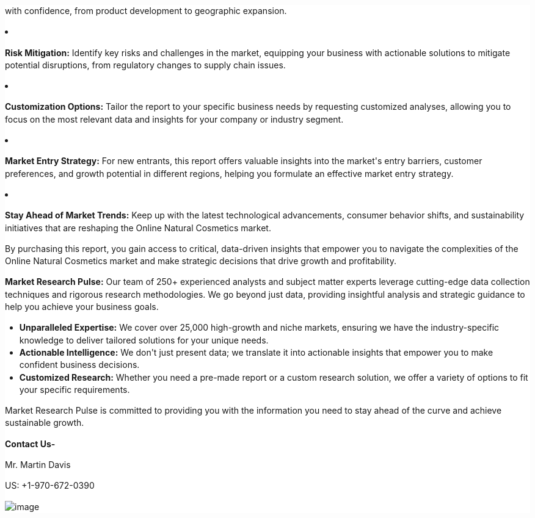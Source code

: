 with confidence, from product development to geographic expansion.</p></li><li><p><strong>Risk Mitigation:</strong> Identify key risks and challenges in the market, equipping your business with actionable solutions to mitigate potential disruptions, from regulatory changes to supply chain issues.</p></li><li><p><strong>Customization Options:</strong> Tailor the report to your specific business needs by requesting customized analyses, allowing you to focus on the most relevant data and insights for your company or industry segment.</p></li><li><p><strong>Market Entry Strategy:</strong> For new entrants, this report offers valuable insights into the market's entry barriers, customer preferences, and growth potential in different regions, helping you formulate an effective market entry strategy.</p></li><li><p><strong>Stay Ahead of Market Trends:</strong> Keep up with the latest technological advancements, consumer behavior shifts, and sustainability initiatives that are reshaping the Online Natural Cosmetics market.</p></li></ol><p>By purchasing this report, you gain access to critical, data-driven insights that empower you to navigate the complexities of the Online Natural Cosmetics market and make strategic decisions that drive growth and profitability.</p><p><strong>Market Research Pulse:</strong>&nbsp;Our team of 250+ experienced analysts and subject matter experts leverage cutting-edge data collection techniques and rigorous research methodologies. We go beyond just data, providing insightful analysis and strategic guidance to help you achieve your business goals.</p><ul><li><strong>Unparalleled Expertise:</strong>&nbsp;We cover over 25,000 high-growth and niche markets, ensuring we have the industry-specific knowledge to deliver tailored solutions for your unique needs.</li><li><strong>Actionable Intelligence:</strong>&nbsp;We don't just present data; we translate it into actionable insights that empower you to make confident business decisions.</li><li><strong>Customized Research:</strong>&nbsp;Whether you need a pre-made report or a custom research solution, we offer a variety of options to fit your specific requirements.</li></ul><p>Market Research Pulse is committed to providing you with the information you need to stay ahead of the curve and achieve sustainable growth.</p><p><strong>Contact Us-</strong></p><p>Mr. Martin Davis</p><p>US: +1-970-672-0390</p>
![image](https://github.com/user-attachments/assets/bd372b51-515f-469c-985d-25e0353a2d58)
